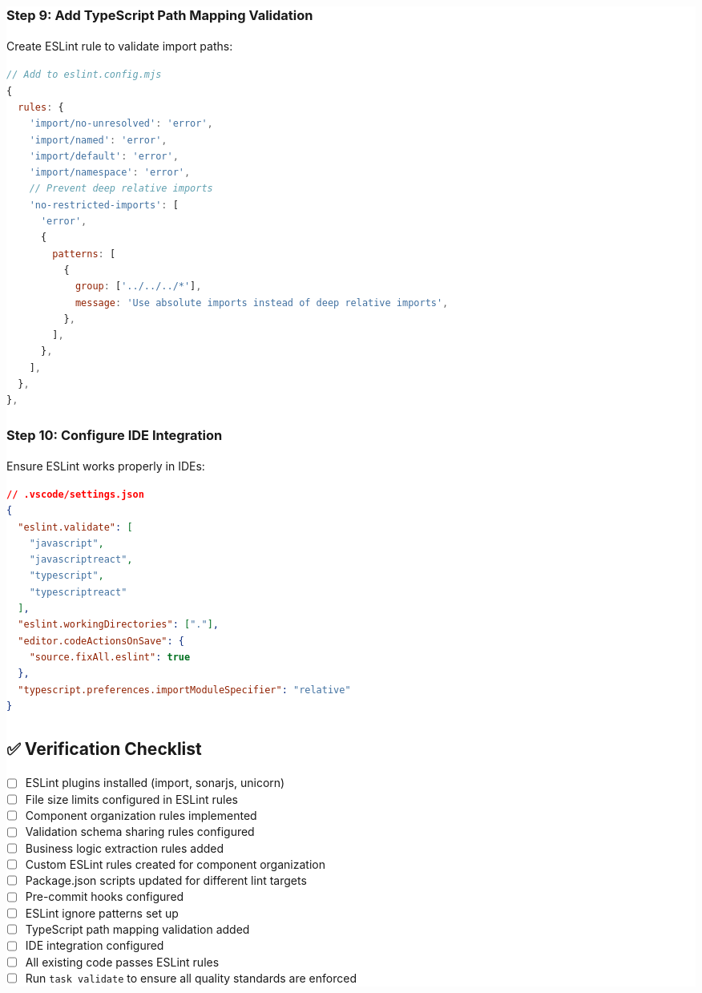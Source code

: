### Step 9: Add TypeScript Path Mapping Validation
Create ESLint rule to validate import paths:

```javascript
// Add to eslint.config.mjs
{
  rules: {
    'import/no-unresolved': 'error',
    'import/named': 'error',
    'import/default': 'error',
    'import/namespace': 'error',
    // Prevent deep relative imports
    'no-restricted-imports': [
      'error',
      {
        patterns: [
          {
            group: ['../../../*'],
            message: 'Use absolute imports instead of deep relative imports',
          },
        ],
      },
    ],
  },
},
```

### Step 10: Configure IDE Integration
Ensure ESLint works properly in IDEs:

```json
// .vscode/settings.json
{
  "eslint.validate": [
    "javascript",
    "javascriptreact",
    "typescript",
    "typescriptreact"
  ],
  "eslint.workingDirectories": ["."],
  "editor.codeActionsOnSave": {
    "source.fixAll.eslint": true
  },
  "typescript.preferences.importModuleSpecifier": "relative"
}
```

## ✅ Verification Checklist

- [ ] ESLint plugins installed (import, sonarjs, unicorn)
- [ ] File size limits configured in ESLint rules
- [ ] Component organization rules implemented
- [ ] Validation schema sharing rules configured
- [ ] Business logic extraction rules added
- [ ] Custom ESLint rules created for component organization
- [ ] Package.json scripts updated for different lint targets
- [ ] Pre-commit hooks configured
- [ ] ESLint ignore patterns set up
- [ ] TypeScript path mapping validation added
- [ ] IDE integration configured
- [ ] All existing code passes ESLint rules
- [ ] Run `task validate` to ensure all quality standards are enforced
